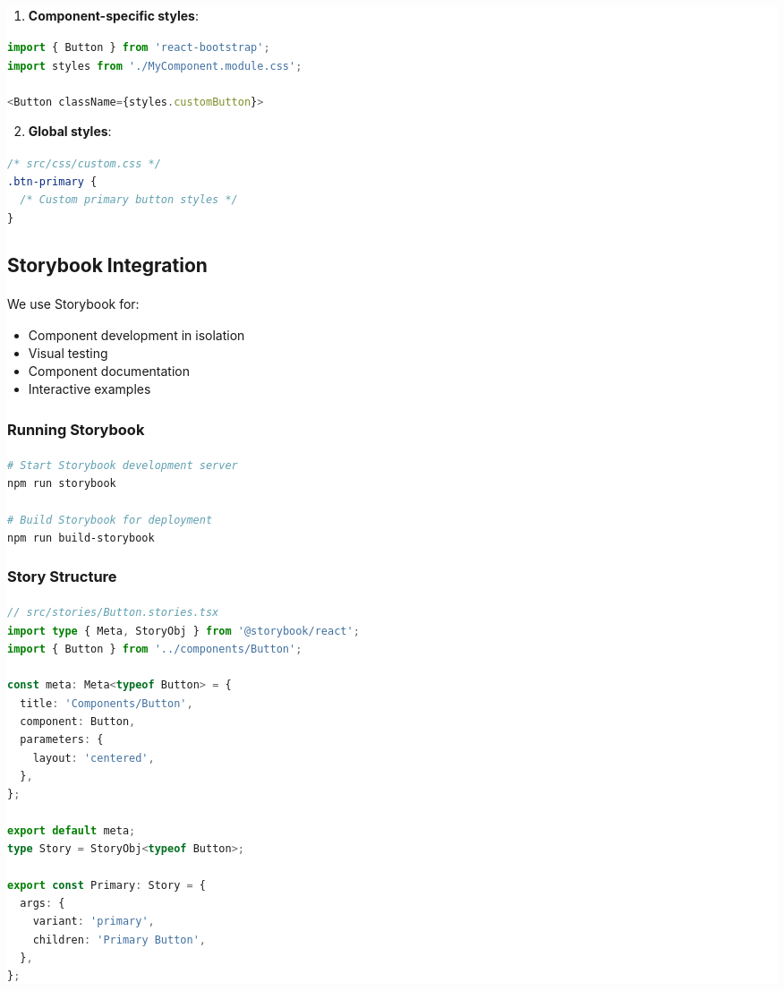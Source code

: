 1. **Component-specific styles**:
```typescript
import { Button } from 'react-bootstrap';
import styles from './MyComponent.module.css';

<Button className={styles.customButton}>
```

2. **Global styles**:
```css
/* src/css/custom.css */
.btn-primary {
  /* Custom primary button styles */
}
```

## Storybook Integration

We use Storybook for:
- Component development in isolation
- Visual testing
- Component documentation
- Interactive examples

### Running Storybook

```bash
# Start Storybook development server
npm run storybook

# Build Storybook for deployment
npm run build-storybook
```

### Story Structure

```typescript
// src/stories/Button.stories.tsx
import type { Meta, StoryObj } from '@storybook/react';
import { Button } from '../components/Button';

const meta: Meta<typeof Button> = {
  title: 'Components/Button',
  component: Button,
  parameters: {
    layout: 'centered',
  },
};

export default meta;
type Story = StoryObj<typeof Button>;

export const Primary: Story = {
  args: {
    variant: 'primary',
    children: 'Primary Button',
  },
};
```

